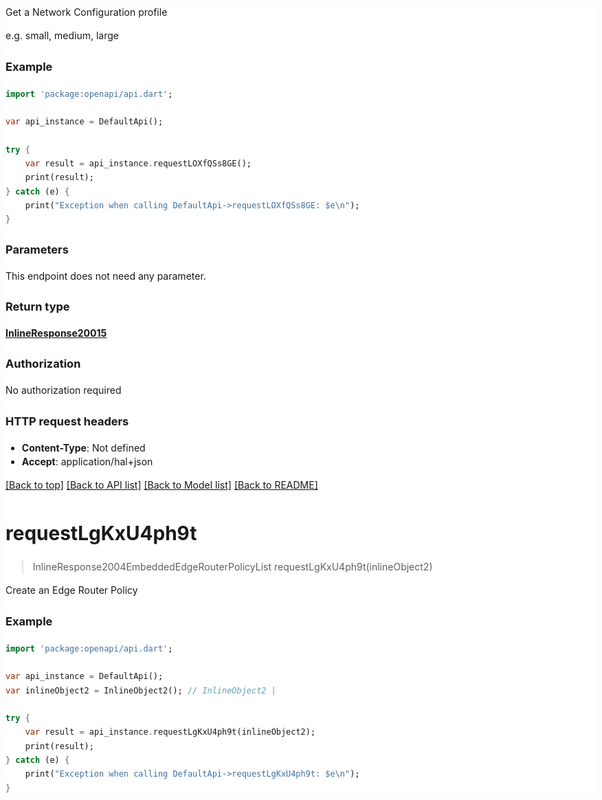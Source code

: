 Get a Network Configuration profile

e.g. small, medium, large

### Example 
```dart
import 'package:openapi/api.dart';

var api_instance = DefaultApi();

try { 
    var result = api_instance.requestLOXfQSs8GE();
    print(result);
} catch (e) {
    print("Exception when calling DefaultApi->requestLOXfQSs8GE: $e\n");
}
```

### Parameters
This endpoint does not need any parameter.

### Return type

[**InlineResponse20015**](InlineResponse20015.md)

### Authorization

No authorization required

### HTTP request headers

 - **Content-Type**: Not defined
 - **Accept**: application/hal+json

[[Back to top]](#) [[Back to API list]](../README.md#documentation-for-api-endpoints) [[Back to Model list]](../README.md#documentation-for-models) [[Back to README]](../README.md)

# **requestLgKxU4ph9t**
> InlineResponse2004EmbeddedEdgeRouterPolicyList requestLgKxU4ph9t(inlineObject2)

Create an Edge Router Policy

### Example 
```dart
import 'package:openapi/api.dart';

var api_instance = DefaultApi();
var inlineObject2 = InlineObject2(); // InlineObject2 | 

try { 
    var result = api_instance.requestLgKxU4ph9t(inlineObject2);
    print(result);
} catch (e) {
    print("Exception when calling DefaultApi->requestLgKxU4ph9t: $e\n");
}
```
